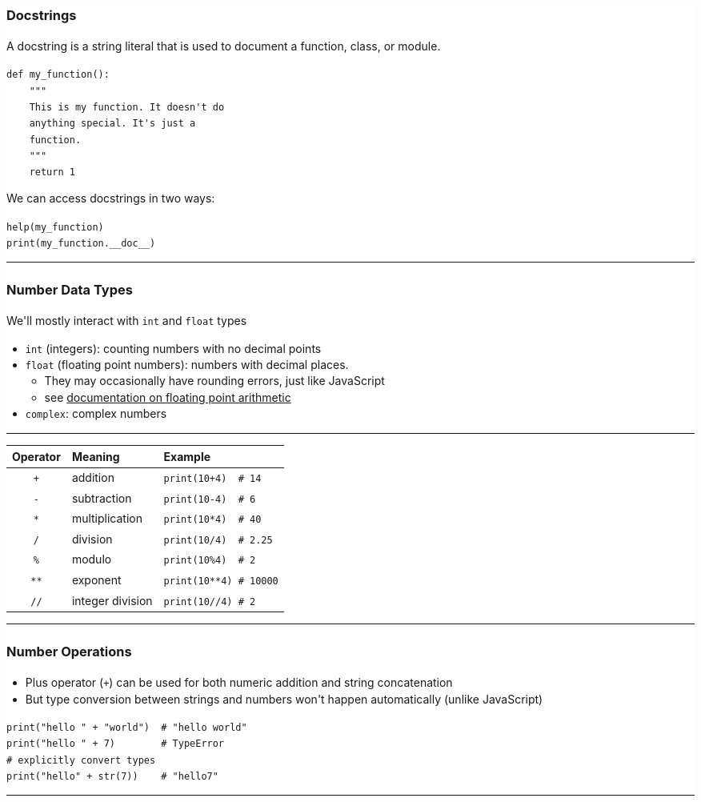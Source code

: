 
### Docstrings

A docstring is a string literal that is used to document a function, class, or module.

```python=
def my_function():
    """
    This is my function. It doesn't do
    anything special. It's just a
    function.
    """
    return 1
```

We can access docstrings in two ways:
```python=
help(my_function)
print(my_function.__doc__)
```

---

### Number Data Types
We'll mostly interact with `int` and `float` types
- `int` (integers): counting numbers with no decimal points
- `float` (floating point numbers): numbers with decimal places.
    - They may occasionally have rounding errors, just like JavaScript
    - see [documentation on floating point arithmetic](https://docs.python.org/3/tutorial/floatingpoint.html)
- `complex`: complex numbers 

---

| Operator | Meaning          | Example                |
| :------: | :--------------- | :--------------------- |
|   `+`    | addition         | `print(10+4)  # 14`    |
|   `-`    | subtraction      | `print(10-4)  # 6`     |
|   `*`    | multiplication   | `print(10*4)  # 40`    |
|   `/`    | division         | `print(10/4)  # 2.25`  |
|   `%`    | modulo           | `print(10%4)  # 2`     |
|   `**`   | exponent         | `print(10**4) # 10000` |
|   `//`   | integer division | `print(10//4) # 2`     |

---

### Number Operations
- Plus operator (`+`) can be used for both numeric addition and string concatenation
- But type conversion between strings and numbers won't happen automatically (unlike JavaScript)
```python=
print("hello " + "world")  # "hello world"
print("hello " + 7)        # TypeError
# explicitly convert types
print("hello" + str(7))    # "hello7"
```

---